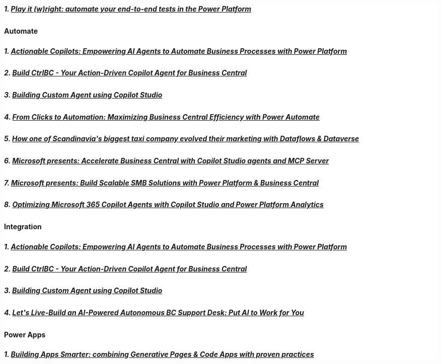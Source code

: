 ##### 1. [Play it (w)right: automate your end-to-end tests in the Power Platform](https://www.directionsforpartners.com/conferences-and-events/directions/emea2025/session-list?session=930931)
#### Automate
##### 1. [Actionable Copilots: Empowering AI Agents to Automate Business Processes with Power Platform](https://www.directionsforpartners.com/conferences-and-events/directions/emea2025/session-list?session=995676)
##### 2. [Build CtrlBC - Your Action-Driven Copilot Agent for Business Central](https://www.directionsforpartners.com/conferences-and-events/directions/emea2025/session-list?session=974816)
##### 3. [Building Custom Agent using Copilot Studio](https://www.directionsforpartners.com/conferences-and-events/directions/emea2025/session-list?session=990083)
##### 4. [From Clicks to Automation: Maximizing Business Central Efficiency with Power Automate](https://www.directionsforpartners.com/conferences-and-events/directions/emea2025/session-list?session=947657)
##### 5. [How one of Scandinavia's biggest taxi company evolved their marketing with Dataflows & Dataverse](https://www.directionsforpartners.com/conferences-and-events/directions/emea2025/session-list?session=965781)
##### 6. [Microsoft presents: Accelerate Business Central with Copilot Studio agents and MCP Server](https://www.directionsforpartners.com/conferences-and-events/directions/emea2025/session-list?session=962671)
##### 7. [Microsoft presents: Build Scalable SMB Solutions with Power Platform & Business Central](https://www.directionsforpartners.com/conferences-and-events/directions/emea2025/session-list?session=925855)
##### 8. [Optimizing Microsoft 365 Copilot Agents with Copilot Studio and Power Platform Analytics](https://www.directionsforpartners.com/conferences-and-events/directions/emea2025/session-list?session=995674)
#### Integration
##### 1. [Actionable Copilots: Empowering AI Agents to Automate Business Processes with Power Platform](https://www.directionsforpartners.com/conferences-and-events/directions/emea2025/session-list?session=995676)
##### 2. [Build CtrlBC - Your Action-Driven Copilot Agent for Business Central](https://www.directionsforpartners.com/conferences-and-events/directions/emea2025/session-list?session=974816)
##### 3. [Building Custom Agent using Copilot Studio](https://www.directionsforpartners.com/conferences-and-events/directions/emea2025/session-list?session=990083)
##### 4. [Let's Live-Build an AI-Powered Autonomous BC Support Desk: Put AI to Work for You](https://www.directionsforpartners.com/conferences-and-events/directions/emea2025/session-list?session=925734)
#### Power Apps
##### 1. [Building Apps Smarter: combining Generative Pages & Code Apps with proven practices](https://www.directionsforpartners.com/conferences-and-events/directions/emea2025/session-list?session=997397)